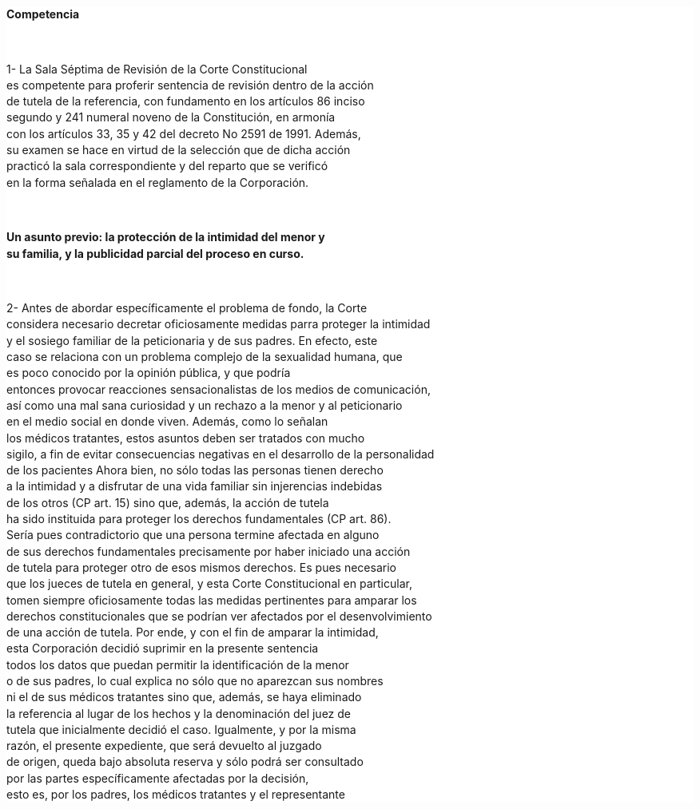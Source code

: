   
  


**Competencia**

  
  


&nbsp;

  
  


1- La Sala S&eacute;ptima de Revisi&oacute;n de la Corte Constitucional  
es competente para proferir sentencia de revisi&oacute;n dentro de la acci&oacute;n  
de tutela de la referencia, con fundamento en los art&iacute;culos 86 inciso  
segundo y 241 numeral noveno de la Constituci&oacute;n, en armon&iacute;a  
con los art&iacute;culos 33, 35 y 42 del decreto No 2591 de 1991. Adem&aacute;s,  
su examen se hace en virtud de la selecci&oacute;n que de dicha acci&oacute;n  
practic&oacute; la sala correspondiente y del reparto que se verific&oacute;  
en la forma se&ntilde;alada en el reglamento de la Corporaci&oacute;n.

  
  


&nbsp;

  
  


**Un asunto previo: la protecci&oacute;n de la intimidad del menor y  
su familia, y la publicidad parcial del proceso en curso.**

  
  


&nbsp;

  
  


2- Antes de abordar espec&iacute;ficamente el problema de fondo, la Corte  
considera necesario decretar oficiosamente medidas parra proteger la intimidad  
y el sosiego familiar de la peticionaria y de sus padres. En efecto, este  
caso se relaciona con un problema complejo de la sexualidad humana, que  
es poco conocido por la opini&oacute;n p&uacute;blica, y que podr&iacute;a  
entonces provocar reacciones sensacionalistas de los medios de comunicaci&oacute;n,  
as&iacute; como una mal sana curiosidad y un rechazo a la menor y al peticionario  
en el medio social en donde viven. Adem&aacute;s, como lo se&ntilde;alan  
los m&eacute;dicos tratantes, estos asuntos deben ser tratados con mucho  
sigilo, a fin de evitar consecuencias negativas en el desarrollo de la personalidad  
de los pacientes Ahora bien, no s&oacute;lo todas las personas tienen derecho  
a la intimidad y a disfrutar de una vida familiar sin injerencias indebidas  
de los otros (CP art. 15) sino que, adem&aacute;s, la acci&oacute;n de tutela  
ha sido instituida para proteger los derechos fundamentales (CP art. 86).  
Ser&iacute;a pues contradictorio que una persona termine afectada en alguno  
de sus derechos fundamentales precisamente por haber iniciado una acci&oacute;n  
de tutela para proteger otro de esos mismos derechos. Es pues necesario  
que los jueces de tutela en general, y esta Corte Constitucional en particular,  
tomen siempre oficiosamente todas las medidas pertinentes para amparar los  
derechos constitucionales que se podr&iacute;an ver afectados por el desenvolvimiento  
de una acci&oacute;n de tutela. Por ende, y con el fin de amparar la intimidad,  
esta Corporaci&oacute;n decidi&oacute; suprimir en la presente sentencia  
todos los datos que puedan permitir la identificaci&oacute;n de la menor  
o de sus padres, lo cual explica no s&oacute;lo que no aparezcan sus nombres  
ni el de sus m&eacute;dicos tratantes sino que, adem&aacute;s, se haya eliminado  
la referencia al lugar de los hechos y la denominaci&oacute;n del juez de  
tutela que inicialmente decidi&oacute; el caso. Igualmente, y por la misma  
raz&oacute;n, el presente expediente, que ser&aacute; devuelto al juzgado  
de origen, queda bajo absoluta reserva y s&oacute;lo podr&aacute; ser consultado  
por las partes espec&iacute;ficamente afectadas por la decisi&oacute;n,  
esto es, por los padres, los m&eacute;dicos tratantes y el representante  